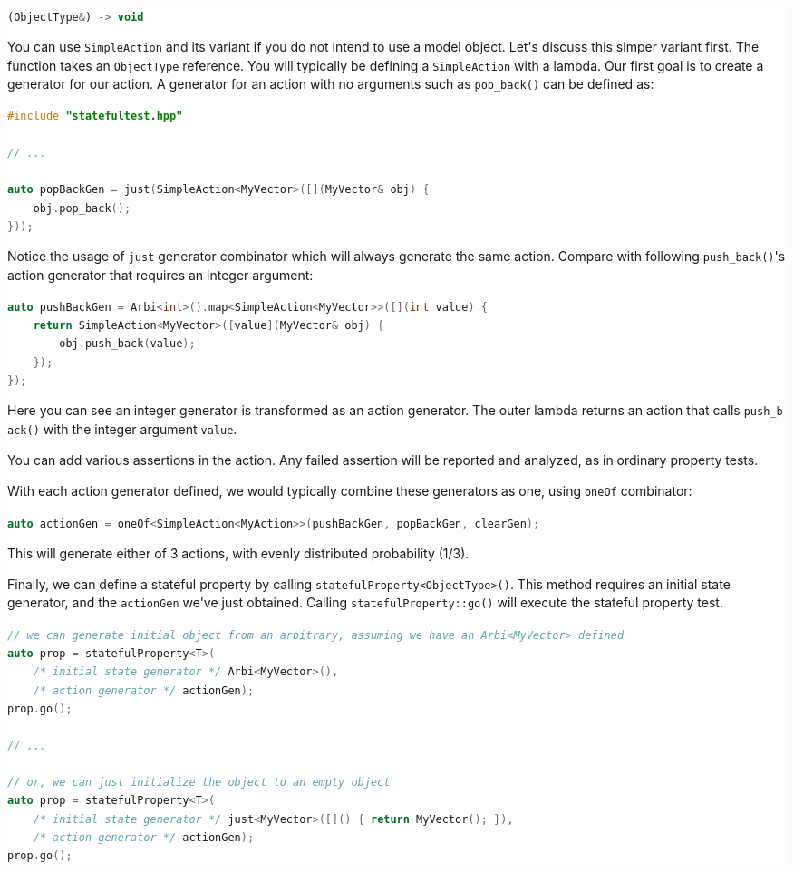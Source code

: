 ```javascript
(ObjectType&) -> void
```

You can use `SimpleAction` and its variant if you do not intend to use a model object. Let's discuss this simper variant first. The function takes an `ObjectType` reference. You will typically be defining a `SimpleAction` with a lambda. Our first goal is to create a generator for our action. A generator for an action with no arguments such as `pop_back()` can be defined as:

```cpp
#include "statefultest.hpp"

// ...

auto popBackGen = just(SimpleAction<MyVector>([](MyVector& obj) {
    obj.pop_back();
}));
```

Notice the usage of `just` generator combinator which will always generate the same action. Compare with following `push_back()`'s action generator that requires an integer argument:

```cpp
auto pushBackGen = Arbi<int>().map<SimpleAction<MyVector>>([](int value) {
    return SimpleAction<MyVector>([value](MyVector& obj) {
        obj.push_back(value);
    });
});
```

Here you can see an integer generator is transformed as an action generator. The outer lambda returns an action that calls `push_back()` with the integer argument `value`.

You can add various assertions in the action. Any failed assertion will be reported and analyzed, as in ordinary property tests.

With each action generator defined, we would typically combine these generators as one, using `oneOf` combinator:

```cpp
auto actionGen = oneOf<SimpleAction<MyAction>>(pushBackGen, popBackGen, clearGen);
```

This will generate either of 3 actions, with evenly distributed probability (1/3).

Finally, we can define a stateful property by calling `statefulProperty<ObjectType>()`. This method requires an initial state generator, and the `actionGen` we've just obtained. Calling `statefulProperty::go()` will execute the stateful property test.

```cpp
// we can generate initial object from an arbitrary, assuming we have an Arbi<MyVector> defined
auto prop = statefulProperty<T>(
    /* initial state generator */ Arbi<MyVector>(),
    /* action generator */ actionGen);
prop.go();

// ...

// or, we can just initialize the object to an empty object
auto prop = statefulProperty<T>(
    /* initial state generator */ just<MyVector>([]() { return MyVector(); }),
    /* action generator */ actionGen);
prop.go();
```
